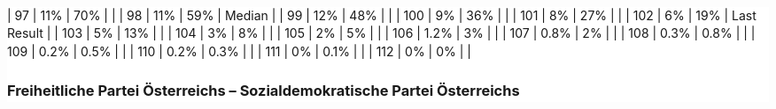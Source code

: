 | 97 | 11% | 70% |  |
| 98 | 11% | 59% | Median |
| 99 | 12% | 48% |  |
| 100 | 9% | 36% |  |
| 101 | 8% | 27% |  |
| 102 | 6% | 19% | Last Result |
| 103 | 5% | 13% |  |
| 104 | 3% | 8% |  |
| 105 | 2% | 5% |  |
| 106 | 1.2% | 3% |  |
| 107 | 0.8% | 2% |  |
| 108 | 0.3% | 0.8% |  |
| 109 | 0.2% | 0.5% |  |
| 110 | 0.2% | 0.3% |  |
| 111 | 0% | 0.1% |  |
| 112 | 0% | 0% |  |

### Freiheitliche Partei Österreichs – Sozialdemokratische Partei Österreichs
